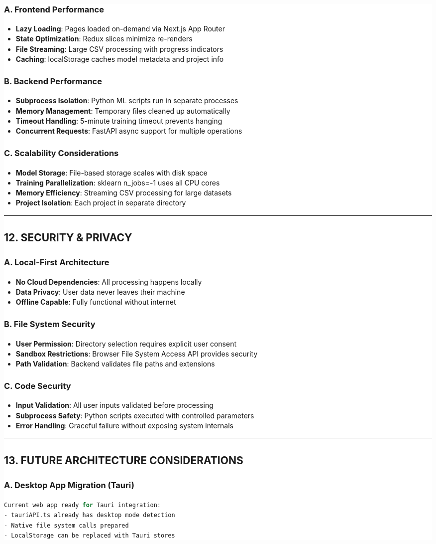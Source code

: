 ### **A. Frontend Performance**
- **Lazy Loading**: Pages loaded on-demand via Next.js App Router
- **State Optimization**: Redux slices minimize re-renders
- **File Streaming**: Large CSV processing with progress indicators
- **Caching**: localStorage caches model metadata and project info

### **B. Backend Performance**
- **Subprocess Isolation**: Python ML scripts run in separate processes
- **Memory Management**: Temporary files cleaned up automatically
- **Timeout Handling**: 5-minute training timeout prevents hanging
- **Concurrent Requests**: FastAPI async support for multiple operations

### **C. Scalability Considerations**
- **Model Storage**: File-based storage scales with disk space
- **Training Parallelization**: sklearn n_jobs=-1 uses all CPU cores
- **Memory Efficiency**: Streaming CSV processing for large datasets
- **Project Isolation**: Each project in separate directory

---

## 12. SECURITY & PRIVACY

### **A. Local-First Architecture**
- **No Cloud Dependencies**: All processing happens locally
- **Data Privacy**: User data never leaves their machine
- **Offline Capable**: Fully functional without internet

### **B. File System Security**
- **User Permission**: Directory selection requires explicit user consent
- **Sandbox Restrictions**: Browser File System Access API provides security
- **Path Validation**: Backend validates file paths and extensions

### **C. Code Security**
- **Input Validation**: All user inputs validated before processing
- **Subprocess Safety**: Python scripts executed with controlled parameters
- **Error Handling**: Graceful failure without exposing system internals

---

## 13. FUTURE ARCHITECTURE CONSIDERATIONS

### **A. Desktop App Migration (Tauri)**
```rust
Current web app ready for Tauri integration:
- tauriAPI.ts already has desktop mode detection
- Native file system calls prepared
- LocalStorage can be replaced with Tauri stores
```
